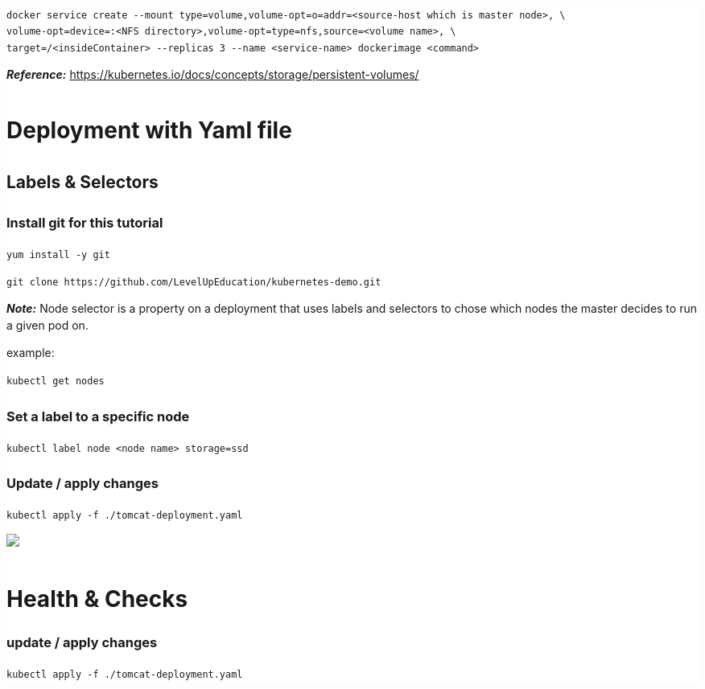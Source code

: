 ```
docker service create --mount type=volume,volume-opt=o=addr=<source-host which is master node>, \
volume-opt=device=:<NFS directory>,volume-opt=type=nfs,source=<volume name>, \
target=/<insideContainer> --replicas 3 --name <service-name> dockerimage <command>
```

_**Reference:**_ https://kubernetes.io/docs/concepts/storage/persistent-volumes/

# **Deployment with Yaml file**

## **Labels & Selectors**

### **Install git for this tutorial**

```
yum install -y git
```

```
git clone https://github.com/LevelUpEducation/kubernetes-demo.git
```

_**Note:**_ Node selector is a property on a deployment that uses labels and selectors to chose which nodes the master decides to run a given pod on.

example:

```
kubectl get nodes
```

### **Set a label to a specific node**

```
kubectl label node <node name> storage=ssd
```

### **Update / apply changes**

```
kubectl apply -f ./tomcat-deployment.yaml
```

<div align="left">
   <img src="images/lable-selector.JPG" width="700" />
</div>

# **Health & Checks**

### **update / apply changes**

```
kubectl apply -f ./tomcat-deployment.yaml
```
